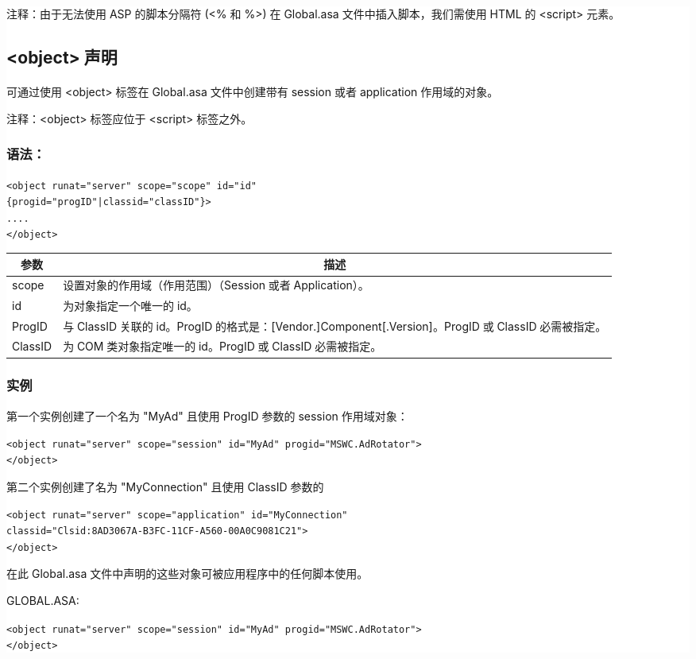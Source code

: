 注释：由于无法使用 ASP 的脚本分隔符 (&lt;% 和 %&gt;) 在 Global.asa 文件中插入脚本，我们需使用 HTML 的 &lt;script&gt; 元素。

## &lt;object&gt; 声明

可通过使用 &lt;object&gt; 标签在 Global.asa 文件中创建带有 session 或者 application 作用域的对象。

注释：&lt;object&gt; 标签应位于 &lt;script&gt; 标签之外。

### 语法：

```
<object runat="server" scope="scope" id="id"
{progid="progID"|classid="classID"}>
....
</object>

```

| 参数 | 描述 |
| --- | --- |
| scope | 设置对象的作用域（作用范围）（Session 或者 Application）。 |
| id | 为对象指定一个唯一的 id。 |
| ProgID | 与 ClassID 关联的 id。ProgID 的格式是：[Vendor.]Component[.Version]。ProgID 或 ClassID 必需被指定。 |
| ClassID | 为 COM 类对象指定唯一的 id。ProgID 或 ClassID 必需被指定。 |

### 实例

第一个实例创建了一个名为 "MyAd" 且使用 ProgID 参数的 session 作用域对象：

```
<object runat="server" scope="session" id="MyAd" progid="MSWC.AdRotator">
</object>

```

第二个实例创建了名为 "MyConnection" 且使用 ClassID 参数的

```
<object runat="server" scope="application" id="MyConnection"
classid="Clsid:8AD3067A-B3FC-11CF-A560-00A0C9081C21">
</object>

```

在此 Global.asa 文件中声明的这些对象可被应用程序中的任何脚本使用。

GLOBAL.ASA:

```
<object runat="server" scope="session" id="MyAd" progid="MSWC.AdRotator">
</object>

```
